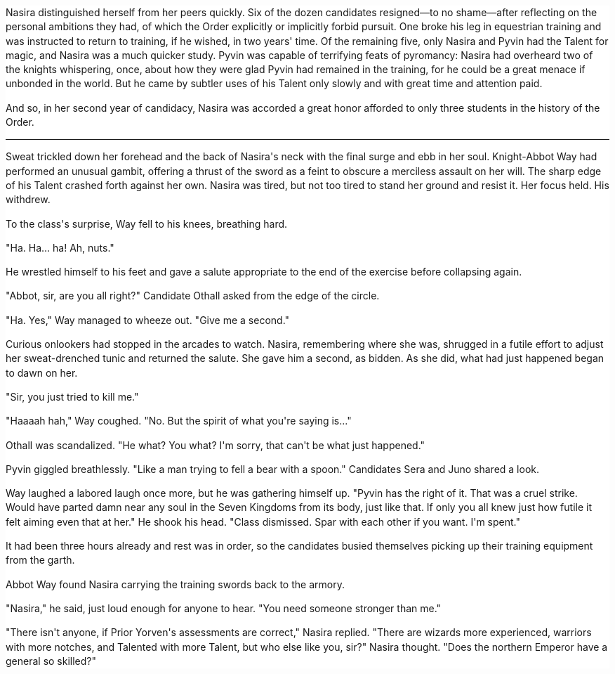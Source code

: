 Nasira distinguished herself from her peers quickly. Six of the dozen candidates resigned—to no shame—after reflecting on the personal ambitions they had, of which the Order explicitly or implicitly forbid pursuit. One broke his leg in equestrian training and was instructed to return to training, if he wished, in two years' time. Of the remaining five, only Nasira and Pyvin had the Talent for magic, and Nasira was a much quicker study. Pyvin was capable of terrifying feats of pyromancy: Nasira had overheard two of the knights whispering, once, about how they were glad Pyvin had remained in the training, for he could be a great menace if unbonded in the world. But he came by subtler uses of his Talent only slowly and with great time and attention paid.

And so, in her second year of candidacy, Nasira was accorded a great honor afforded to only three students in the history of the Order.

---

Sweat trickled down her forehead and the back of Nasira's neck with the final surge and ebb in her soul. Knight-Abbot Way had performed an unusual gambit, offering a thrust of the sword as a feint to obscure a merciless assault on her will. The sharp edge of his Talent crashed forth against her own. Nasira was tired, but not too tired to stand her ground and resist it. Her focus held. His withdrew.

To the class's surprise, Way fell to his knees, breathing hard.

"Ha. Ha... ha! Ah, nuts."

He wrestled himself to his feet and gave a salute appropriate to the end of the exercise before collapsing again.

"Abbot, sir, are you all right?" Candidate Othall asked from the edge of the circle.

"Ha. Yes," Way managed to wheeze out. "Give me a second."

Curious onlookers had stopped in the arcades to watch. Nasira, remembering where she was, shrugged in a futile effort to adjust her sweat-drenched tunic and returned the salute. She gave him a second, as bidden. As she did, what had just happened began to dawn on her.

"Sir, you just tried to kill me."

"Haaaah hah," Way coughed. "No. But the spirit of what you're saying is..."

Othall was scandalized. "He what? You what? I'm sorry, that can't be what just happened."

Pyvin giggled breathlessly. "Like a man trying to fell a bear with a spoon." Candidates Sera and Juno shared a look.

Way laughed a labored laugh once more, but he was gathering himself up. "Pyvin has the right of it. That was a cruel strike. Would have parted damn near any soul in the Seven Kingdoms from its body, just like that. If only you all knew just how futile it felt aiming even that at her." He shook his head. "Class dismissed. Spar with each other if you want. I'm spent."

It had been three hours already and rest was in order, so the candidates busied themselves picking up their training equipment from the garth.

Abbot Way found Nasira carrying the training swords back to the armory.

"Nasira," he said, just loud enough for anyone to hear. "You need someone stronger than me."

"There isn't anyone, if Prior Yorven's assessments are correct," Nasira replied. "There are wizards more experienced, warriors with more notches, and Talented with more Talent, but who else like you, sir?" Nasira thought. "Does the northern Emperor have a general so skilled?"
